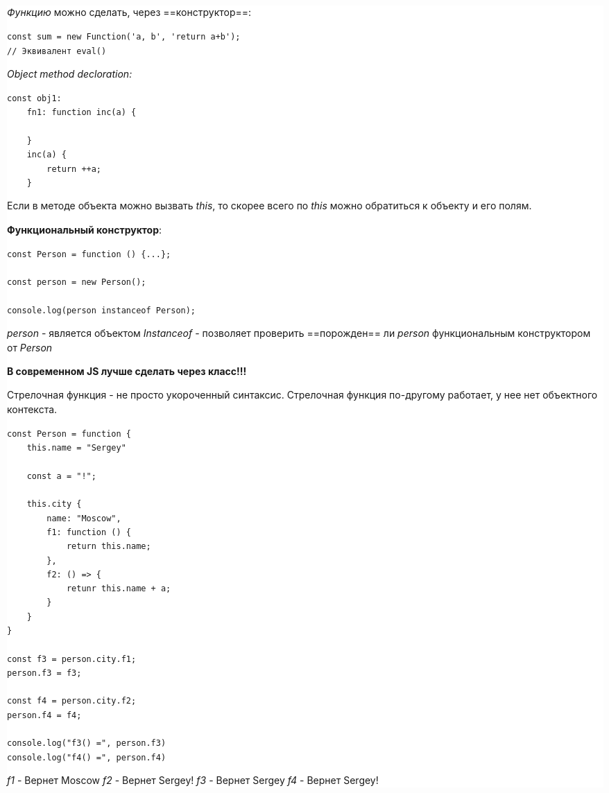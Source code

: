*Функцию* можно сделать, через ==конструктор==:
```
const sum = new Function('a, b', 'return a+b');
// Эквивалент eval()
```

*Object method decloration:*
```
const obj1:
	fn1: function inc(a) {

	}
	inc(a) {
		return ++a;
	}
```

Если в методе объекта можно вызвать *this*, то скорее всего по *this* можно обратиться к объекту и его полям.

**Функциональный конструктор**:
```
const Person = function () {...};

const person = new Person();

console.log(person instanceof Person);
```
*person* - является объектом
*Instanceof* - позволяет проверить ==порожден== ли *person* функциональным конструктором от *Person*

**В современном JS лучше сделать через класс!!!**

Стрелочная функция - не просто укороченный синтаксис. Стрелочная функция по-другому работает, у нее нет объектного контекста. 
```
const Person = function {
	this.name = "Sergey"
	
	const a = "!";

	this.city {
		name: "Moscow",
		f1: function () {
			return this.name;
		},
		f2: () => {
			retunr this.name + a;
		}
	}
}

const f3 = person.city.f1;
person.f3 = f3;

const f4 = person.city.f2;
person.f4 = f4;

console.log("f3() =", person.f3)
console.log("f4() =", person.f4)
```
*f1* - Вернет Moscow
*f2* - Вернет Sergey!
*f3* - Вернет Sergey
*f4* - Вернет Sergey!
